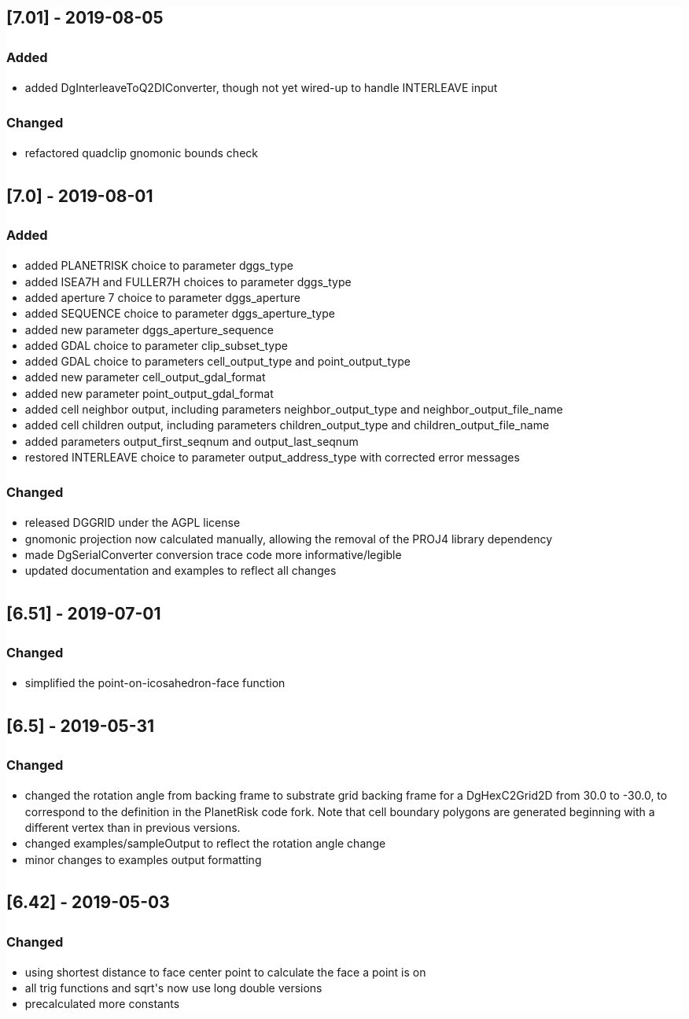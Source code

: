 ## [7.01] - 2019-08-05
### Added 
- added DgInterleaveToQ2DIConverter, though not yet wired-up to handle INTERLEAVE input
### Changed
- refactored quadclip gnomonic bounds check

## [7.0] - 2019-08-01
### Added
- added PLANETRISK choice to parameter dggs_type 
- added ISEA7H and FULLER7H choices to parameter dggs_type 
- added aperture 7 choice to parameter dggs_aperture 
- added SEQUENCE choice to parameter dggs_aperture_type
- added new parameter dggs_aperture_sequence
- added GDAL choice to parameter clip_subset_type
- added GDAL choice to parameters cell_output_type and point_output_type
- added new parameter cell_output_gdal_format
- added new parameter point_output_gdal_format
- added cell neighbor output, including parameters neighbor_output_type and neighbor_output_file_name
- added cell children output, including parameters children_output_type and children_output_file_name
- added parameters output_first_seqnum and output_last_seqnum
- restored INTERLEAVE choice to parameter output_address_type with corrected error messages
### Changed
- released DGGRID under the AGPL license
- gnomonic projection now calculated manually, allowing the removal of the PROJ4 library dependency
- made DgSerialConverter conversion trace code more informative/legible
- updated documentation and examples to reflect all changes

## [6.51] - 2019-07-01
### Changed
- simplified the point-on-icosahedron-face function

## [6.5] - 2019-05-31
### Changed
- changed the rotation angle from backing frame to substrate grid backing frame for a DgHexC2Grid2D from 30.0 to -30.0, to correspond to the definition in the PlanetRisk code fork. Note that cell boundary polygons are generated beginning with a different vertex than in previous versions.
- changed examples/sampleOutput to reflect the rotation angle change
- minor changes to examples output formatting

## [6.42] - 2019-05-03
### Changed
- using shortest distance to face center point to calculate the face a point is on
- all trig functions and sqrt's now use long double versions
- precalculated more constants
